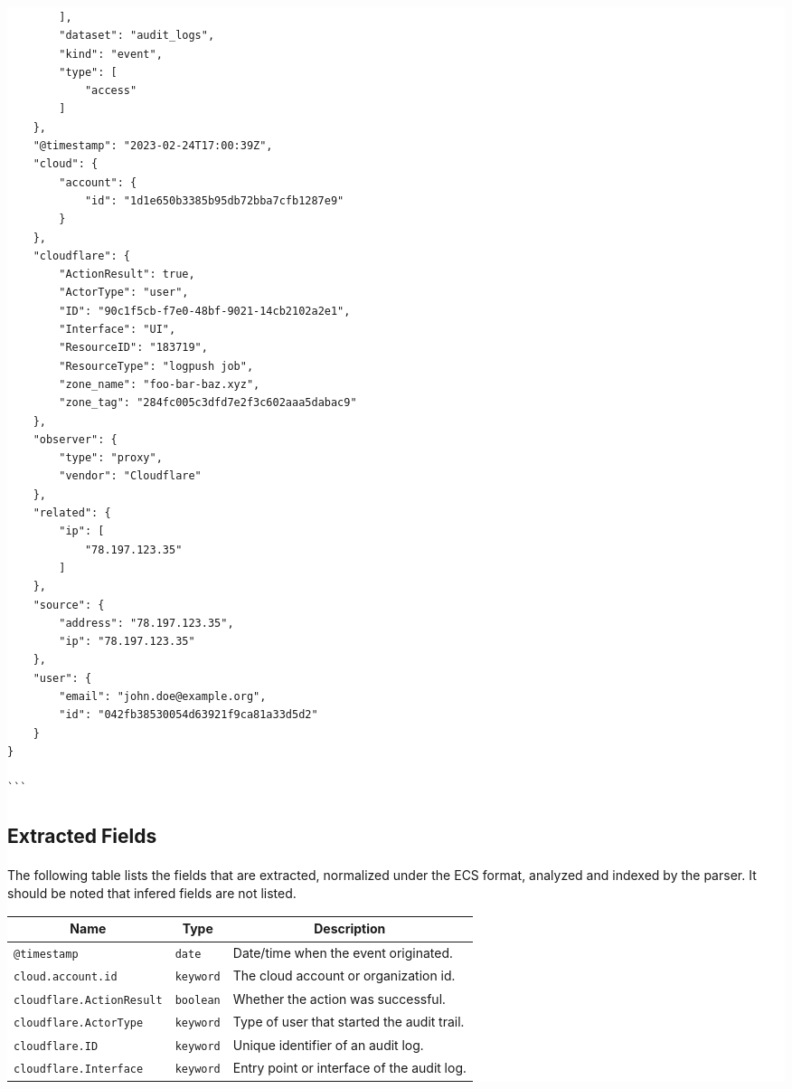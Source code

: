             ],
            "dataset": "audit_logs",
            "kind": "event",
            "type": [
                "access"
            ]
        },
        "@timestamp": "2023-02-24T17:00:39Z",
        "cloud": {
            "account": {
                "id": "1d1e650b3385b95db72bba7cfb1287e9"
            }
        },
        "cloudflare": {
            "ActionResult": true,
            "ActorType": "user",
            "ID": "90c1f5cb-f7e0-48bf-9021-14cb2102a2e1",
            "Interface": "UI",
            "ResourceID": "183719",
            "ResourceType": "logpush job",
            "zone_name": "foo-bar-baz.xyz",
            "zone_tag": "284fc005c3dfd7e2f3c602aaa5dabac9"
        },
        "observer": {
            "type": "proxy",
            "vendor": "Cloudflare"
        },
        "related": {
            "ip": [
                "78.197.123.35"
            ]
        },
        "source": {
            "address": "78.197.123.35",
            "ip": "78.197.123.35"
        },
        "user": {
            "email": "john.doe@example.org",
            "id": "042fb38530054d63921f9ca81a33d5d2"
        }
    }
    	
	```





## Extracted Fields

The following table lists the fields that are extracted, normalized under the ECS format, analyzed and indexed by the parser. It should be noted that infered fields are not listed.

| Name | Type | Description                |
| ---- | ---- | ---------------------------|
|`@timestamp` | `date` | Date/time when the event originated. |
|`cloud.account.id` | `keyword` | The cloud account or organization id. |
|`cloudflare.ActionResult` | `boolean` | Whether the action was successful. |
|`cloudflare.ActorType` | `keyword` | Type of user that started the audit trail. |
|`cloudflare.ID` | `keyword` | Unique identifier of an audit log. |
|`cloudflare.Interface` | `keyword` | Entry point or interface of the audit log. |
